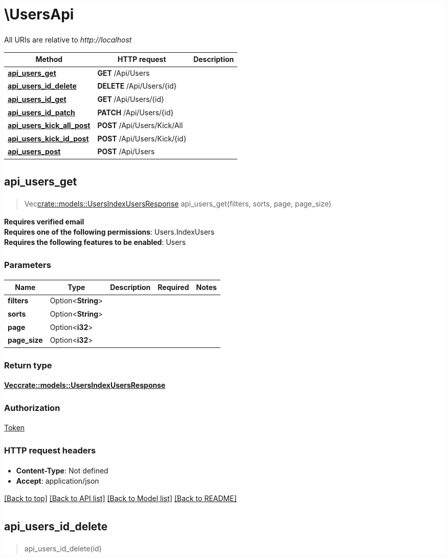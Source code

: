 # \UsersApi

All URIs are relative to *http://localhost*

Method | HTTP request | Description
------------- | ------------- | -------------
[**api_users_get**](UsersApi.md#api_users_get) | **GET** /Api/Users | 
[**api_users_id_delete**](UsersApi.md#api_users_id_delete) | **DELETE** /Api/Users/{id} | 
[**api_users_id_get**](UsersApi.md#api_users_id_get) | **GET** /Api/Users/{id} | 
[**api_users_id_patch**](UsersApi.md#api_users_id_patch) | **PATCH** /Api/Users/{id} | 
[**api_users_kick_all_post**](UsersApi.md#api_users_kick_all_post) | **POST** /Api/Users/Kick/All | 
[**api_users_kick_id_post**](UsersApi.md#api_users_kick_id_post) | **POST** /Api/Users/Kick/{id} | 
[**api_users_post**](UsersApi.md#api_users_post) | **POST** /Api/Users | 



## api_users_get

> Vec<crate::models::UsersIndexUsersResponse> api_users_get(filters, sorts, page, page_size)


<b>Requires verified email</b><br><b>Requires one of the following permissions</b>: Users.IndexUsers<br><b>Requires the following features to be enabled</b>: Users

### Parameters


Name | Type | Description  | Required | Notes
------------- | ------------- | ------------- | ------------- | -------------
**filters** | Option<**String**> |  |  |
**sorts** | Option<**String**> |  |  |
**page** | Option<**i32**> |  |  |
**page_size** | Option<**i32**> |  |  |

### Return type

[**Vec<crate::models::UsersIndexUsersResponse>**](UsersIndexUsersResponse.md)

### Authorization

[Token](../README.md#Token)

### HTTP request headers

- **Content-Type**: Not defined
- **Accept**: application/json

[[Back to top]](#) [[Back to API list]](../README.md#documentation-for-api-endpoints) [[Back to Model list]](../README.md#documentation-for-models) [[Back to README]](../README.md)


## api_users_id_delete

> api_users_id_delete(id)
